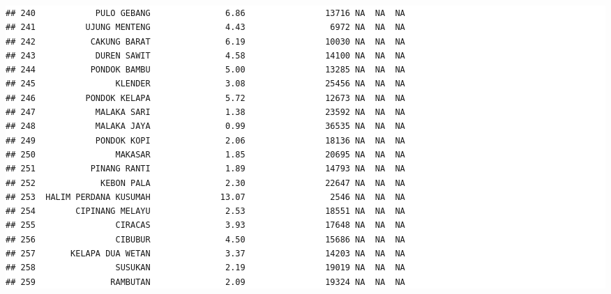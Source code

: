     ## 240            PULO GEBANG               6.86                13716 NA  NA  NA
    ## 241          UJUNG MENTENG               4.43                 6972 NA  NA  NA
    ## 242           CAKUNG BARAT               6.19                10030 NA  NA  NA
    ## 243            DUREN SAWIT               4.58                14100 NA  NA  NA
    ## 244           PONDOK BAMBU               5.00                13285 NA  NA  NA
    ## 245                KLENDER               3.08                25456 NA  NA  NA
    ## 246          PONDOK KELAPA               5.72                12673 NA  NA  NA
    ## 247            MALAKA SARI               1.38                23592 NA  NA  NA
    ## 248            MALAKA JAYA               0.99                36535 NA  NA  NA
    ## 249            PONDOK KOPI               2.06                18136 NA  NA  NA
    ## 250                MAKASAR               1.85                20695 NA  NA  NA
    ## 251           PINANG RANTI               1.89                14793 NA  NA  NA
    ## 252             KEBON PALA               2.30                22647 NA  NA  NA
    ## 253  HALIM PERDANA KUSUMAH              13.07                 2546 NA  NA  NA
    ## 254        CIPINANG MELAYU               2.53                18551 NA  NA  NA
    ## 255                CIRACAS               3.93                17648 NA  NA  NA
    ## 256                CIBUBUR               4.50                15686 NA  NA  NA
    ## 257       KELAPA DUA WETAN               3.37                14203 NA  NA  NA
    ## 258                SUSUKAN               2.19                19019 NA  NA  NA
    ## 259               RAMBUTAN               2.09                19324 NA  NA  NA